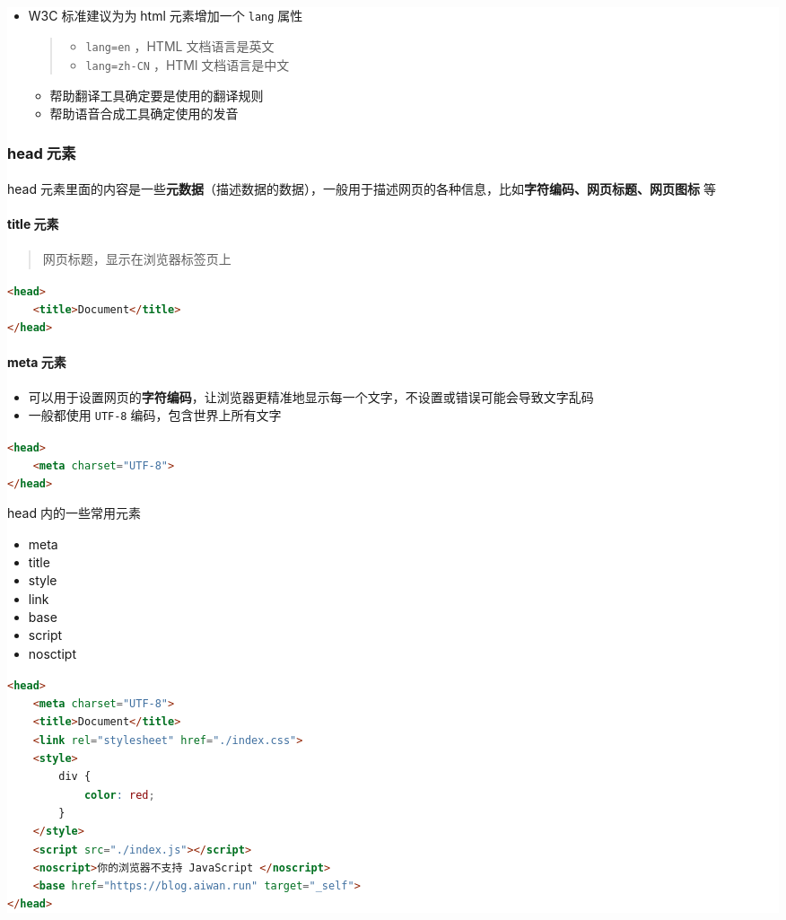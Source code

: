 - W3C 标准建议为为 html 元素增加一个 `lang` 属性

  > - `lang=en` ，HTML 文档语言是英文
  > - `lang=zh-CN` ，HTMl 文档语言是中文

  - 帮助翻译工具确定要是使用的翻译规则
  - 帮助语音合成工具确定使用的发音

### head 元素

head 元素里面的内容是一些**元数据**（描述数据的数据），一般用于描述网页的各种信息，比如**字符编码、网页标题、网页图标** 等

#### title 元素

> 网页标题，显示在浏览器标签页上

```html
<head>
    <title>Document</title>
</head>
```

#### meta 元素

- 可以用于设置网页的**字符编码**，让浏览器更精准地显示每一个文字，不设置或错误可能会导致文字乱码
- 一般都使用 `UTF-8` 编码，包含世界上所有文字

```html
<head>
    <meta charset="UTF-8">
</head>
```

head 内的一些常用元素

- meta
- title
- style
- link
- base
- script
- nosctipt

```html
<head>
    <meta charset="UTF-8">
    <title>Document</title>
    <link rel="stylesheet" href="./index.css">
    <style>
        div {
            color: red;
        }
    </style>
    <script src="./index.js"></script>
    <noscript>你的浏览器不支持 JavaScript </noscript>
    <base href="https://blog.aiwan.run" target="_self">
</head>
```

